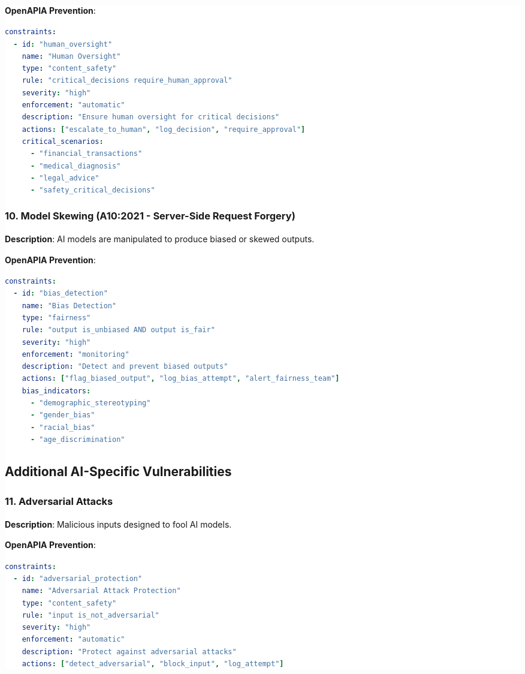 **OpenAPIA Prevention**:
```yaml
constraints:
  - id: "human_oversight"
    name: "Human Oversight"
    type: "content_safety"
    rule: "critical_decisions require_human_approval"
    severity: "high"
    enforcement: "automatic"
    description: "Ensure human oversight for critical decisions"
    actions: ["escalate_to_human", "log_decision", "require_approval"]
    critical_scenarios:
      - "financial_transactions"
      - "medical_diagnosis"
      - "legal_advice"
      - "safety_critical_decisions"
```

### 10. Model Skewing (A10:2021 - Server-Side Request Forgery)

**Description**: AI models are manipulated to produce biased or skewed outputs.

**OpenAPIA Prevention**:
```yaml
constraints:
  - id: "bias_detection"
    name: "Bias Detection"
    type: "fairness"
    rule: "output is_unbiased AND output is_fair"
    severity: "high"
    enforcement: "monitoring"
    description: "Detect and prevent biased outputs"
    actions: ["flag_biased_output", "log_bias_attempt", "alert_fairness_team"]
    bias_indicators:
      - "demographic_stereotyping"
      - "gender_bias"
      - "racial_bias"
      - "age_discrimination"
```

## Additional AI-Specific Vulnerabilities

### 11. Adversarial Attacks

**Description**: Malicious inputs designed to fool AI models.

**OpenAPIA Prevention**:
```yaml
constraints:
  - id: "adversarial_protection"
    name: "Adversarial Attack Protection"
    type: "content_safety"
    rule: "input is_not_adversarial"
    severity: "high"
    enforcement: "automatic"
    description: "Protect against adversarial attacks"
    actions: ["detect_adversarial", "block_input", "log_attempt"]
```
